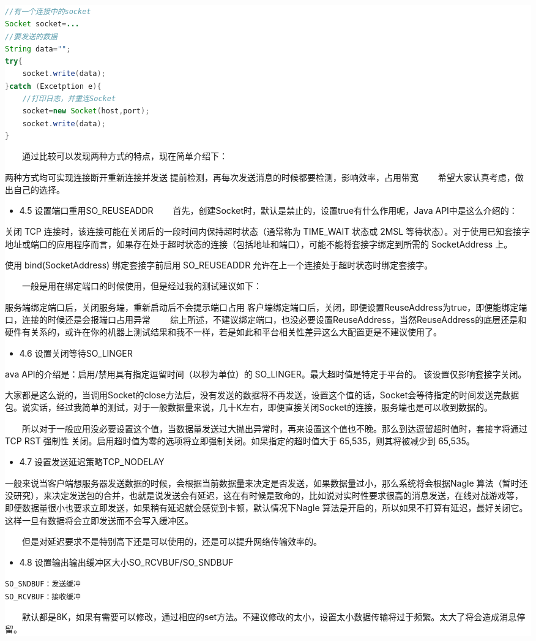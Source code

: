 ```java
//有一个连接中的socket
Socket socket=...
//要发送的数据
String data="";
try{
    socket.write(data);
}catch (Excetption e){
    //打印日志，并重连Socket
    socket=new Socket(host,port);
    socket.write(data);
}
```
　　通过比较可以发现两种方式的特点，现在简单介绍下：

两种方式均可实现连接断开重新连接并发送
提前检测，再每次发送消息的时候都要检测，影响效率，占用带宽
　　希望大家认真考虑，做出自己的选择。

- 4.5 设置端口重用SO_REUSEADDR 
　　首先，创建Socket时，默认是禁止的，设置true有什么作用呢，Java API中是这么介绍的：

关闭 TCP 连接时，该连接可能在关闭后的一段时间内保持超时状态（通常称为 TIME_WAIT 状态或 2MSL 等待状态）。对于使用已知套接字地址或端口的应用程序而言，如果存在处于超时状态的连接（包括地址和端口），可能不能将套接字绑定到所需的 SocketAddress 上。

使用 bind(SocketAddress) 绑定套接字前启用 SO_REUSEADDR 允许在上一个连接处于超时状态时绑定套接字。

　　一般是用在绑定端口的时候使用，但是经过我的测试建议如下：

服务端绑定端口后，关闭服务端，重新启动后不会提示端口占用
客户端绑定端口后，关闭，即便设置ReuseAddress为true，即便能绑定端口，连接的时候还是会报端口占用异常
　　综上所述，不建议绑定端口，也没必要设置ReuseAddress，当然ReuseAddress的底层还是和硬件有关系的，或许在你的机器上测试结果和我不一样，若是如此和平台相关性差异这么大配置更是不建议使用了。

- 4.6 设置关闭等待SO_LINGER

ava API的介绍是：启用/禁用具有指定逗留时间（以秒为单位）的 SO_LINGER。最大超时值是特定于平台的。 该设置仅影响套接字关闭。 

大家都是这么说的，当调用Socket的close方法后，没有发送的数据将不再发送，设置这个值的话，Socket会等待指定的时间发送完数据包。说实话，经过我简单的测试，对于一般数据量来说，几十K左右，即便直接关闭Socket的连接，服务端也是可以收到数据的。

　　所以对于一般应用没必要设置这个值，当数据量发送过大抛出异常时，再来设置这个值也不晚。那么到达逗留超时值时，套接字将通过 TCP RST 强制性 关闭。启用超时值为零的选项将立即强制关闭。如果指定的超时值大于 65,535，则其将被减少到 65,535。 

- 4.7 设置发送延迟策略TCP_NODELAY

一般来说当客户端想服务器发送数据的时候，会根据当前数据量来决定是否发送，如果数据量过小，那么系统将会根据Nagle 算法（暂时还没研究），来决定发送包的合并，也就是说发送会有延迟，这在有时候是致命的，比如说对实时性要求很高的消息发送，在线对战游戏等，即便数据量很小也要求立即发送，如果稍有延迟就会感觉到卡顿，默认情况下Nagle 算法是开启的，所以如果不打算有延迟，最好关闭它。这样一旦有数据将会立即发送而不会写入缓冲区。

　　但是对延迟要求不是特别高下还是可以使用的，还是可以提升网络传输效率的。

- 4.8 设置输出输出缓冲区大小SO_RCVBUF/SO_SNDBUF
```note
SO_SNDBUF：发送缓冲
SO_RCVBUF：接收缓冲
```
　　默认都是8K，如果有需要可以修改，通过相应的set方法。不建议修改的太小，设置太小数据传输将过于频繁。太大了将会造成消息停留。
